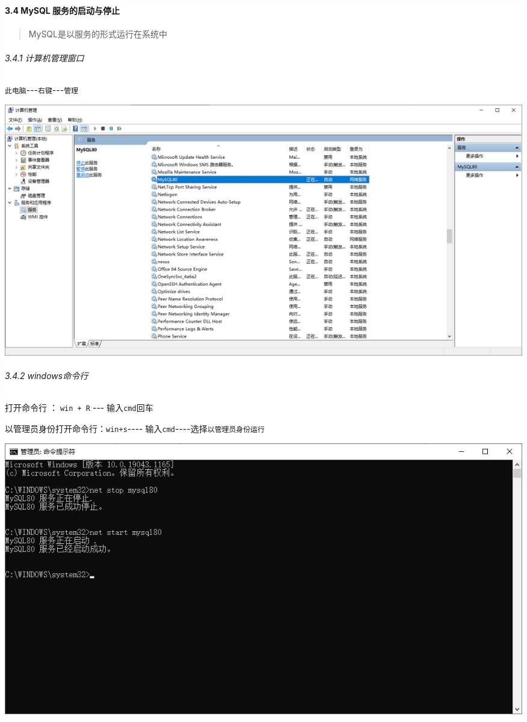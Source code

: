 

#### 3.4 MySQL 服务的启动与停止

> MySQL是以服务的形式运行在系统中

###### 3.4.1 计算机管理窗口

`此电脑`---`右键`---`管理`

![image-20210906175406093](imgs/image-20210906175406093.png)

###### 3.4.2 windows命令行

打开命令行 ： `win + R`  --- 输入`cmd`回车

以管理员身份打开命令行：`win+s`---- 输入`cmd`----选择`以管理员身份运行`

![image-20210906180213370](imgs/image-20210906180213370.png)
